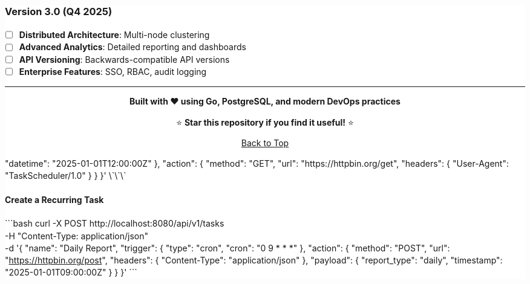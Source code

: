 ### Version 3.0 (Q4 2025)
- [ ] **Distributed Architecture**: Multi-node clustering
- [ ] **Advanced Analytics**: Detailed reporting and dashboards
- [ ] **API Versioning**: Backwards-compatible API versions
- [ ] **Enterprise Features**: SSO, RBAC, audit logging

---

<div align="center">

**Built with ❤️ using Go, PostgreSQL, and modern DevOps practices**

⭐ **Star this repository if you find it useful!** ⭐

[Back to Top](#-task-scheduler---enterprise-grade-http-task-management-system)

</div>
      "datetime": "2025-01-01T12:00:00Z"
    },
    "action": {
      "method": "GET",
      "url": "https://httpbin.org/get",
      "headers": {
        "User-Agent": "TaskScheduler/1.0"
      }
    }
  }'
\`\`\`

#### Create a Recurring Task
\`\`\`bash
curl -X POST http://localhost:8080/api/v1/tasks \
  -H "Content-Type: application/json" \
  -d '{
    "name": "Daily Report",
    "trigger": {
      "type": "cron",
      "cron": "0 9 * * *"
    },
    "action": {
      "method": "POST",
      "url": "https://httpbin.org/post",
      "headers": {
        "Content-Type": "application/json"
      },
      "payload": {
        "report_type": "daily",
        "timestamp": "2025-01-01T09:00:00Z"
      }
    }
  }'
\`\`\`
